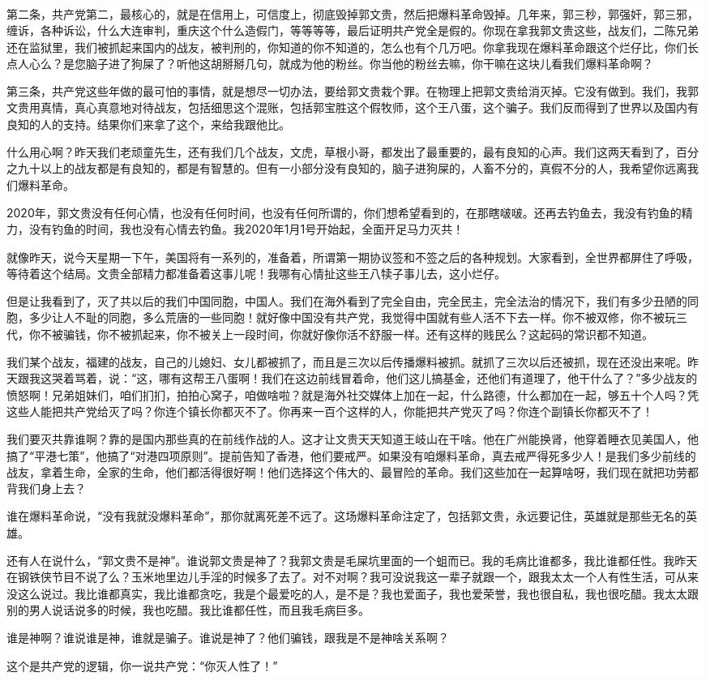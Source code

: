 


第二条，共产党第二，最核心的，就是在信用上，可信度上，彻底毁掉郭文贵，然后把爆料革命毁掉。几年来，郭三秒，郭强奸，郭三邪，缠诉，各种诉讼，什么大连审判，重庆这个什么造假门，等等等等，最后证明共产党全是假的。你现在拿我郭文贵这些，战友们，二陈兄弟还在监狱里，我们被抓起来国内的战友，被判刑的，你知道的你不知道的，怎么也有个几万吧。你拿我现在爆料革命跟这个烂仔比，你们长点人心么？是您脑子进了狗屎了？听他这胡掰掰几句，就成为他的粉丝。你当他的粉丝去嘛，你干嘛在这块儿看我们爆料革命啊？




第三条，共产党这些年做的最可怕的事情，就是想尽一切办法，要给郭文贵栽个罪。在物理上把郭文贵给消灭掉。它没有做到。我们，我郭文贵用真情，真心真意地对待战友，包括细思这个混账，包括郭宝胜这个假牧师，这个王八蛋，这个骗子。我们反而得到了世界以及国内有良知的人的支持。结果你们来拿了这个，来给我跟他比。




什么用心啊？昨天我们老顽童先生，还有我们几个战友，文虎，草根小哥，都发出了最重要的，最有良知的心声。我们这两天看到了，百分之九十以上的战友都是有良知的，都是有智慧的。但有一小部分没有良知的，脑子进狗屎的，人畜不分的，真假不分的人，我希望你远离我们爆料革命。




2020年，郭文贵没有任何心情，也没有任何时间，也没有任何所谓的，你们想希望看到的，在那瞎啵啵。还再去钓鱼去，我没有钓鱼的精力，没有钓鱼的时间，我也没有心情去钓鱼。我2020年1月1号开始起，全面开足马力灭共！




就像昨天，说今天星期一下午，美国将有一系列的，准备着，所谓第一期协议签和不签之后的各种规划。大家看到，全世界都屏住了呼吸，等待着这个结局。文贵全部精力都准备着这事儿呢！我哪有心情扯这些王八犊子事儿去，这小烂仔。




但是让我看到了，灭了共以后的我们中国同胞，中国人。我们在海外看到了完全自由，完全民主，完全法治的情况下，我们有多少丑陋的同胞，多少让人不耻的同胞，多么荒唐的一些同胞！就好像中国没有共产党，我觉得中国就有些人活不下去一样。你不被双修，你不被玩三代，你不被骗钱，你不被抓起来，你不被关上一段时间，你就好像你活不舒服一样。还有这样的贱民么？这起码的常识都不知道。




我们某个战友，福建的战友，自己的儿媳妇、女儿都被抓了，而且是三次以后传播爆料被抓。就抓了三次以后还被抓，现在还没出来呢。昨天跟我这哭着骂着，说：“这，哪有这帮王八蛋啊！我们在这边前线冒着命，他们这儿搞基金，还他们有道理了，他干什么了？”多少战友的愤怒啊！兄弟姐妹们，咱们扪扪，拍拍心窝子，咱做啥啦？就是海外社交媒体上加在一起，什么路德，什么都加在一起，够五十个人吗？凭这些人能把共产党给灭了吗？你连个镇长你都灭不了。你再来一百个这样的人，你能把共产党灭了吗？你连个副镇长你都灭不了！




我们要灭共靠谁啊？靠的是国内那些真的在前线作战的人。这才让文贵天天知道王岐山在干啥。他在广州能换肾，他穿着睡衣见美国人，他搞了“平港七策”，他搞了“对港四项原则”。提前告知了香港，他们要戒严。如果没有咱爆料革命，真去戒严得死多少人！是我们多少前线的战友，拿着生命，全家的生命，他们都活得很好啊！他们选择这个伟大的、最冒险的革命。我们这些加在一起算啥呀，我们现在就把功劳都背我们身上去？




谁在爆料革命说，“没有我就没爆料革命”，那你就离死差不远了。这场爆料革命注定了，包括郭文贵，永远要记住，英雄就是那些无名的英雄。




还有人在说什么，“郭文贵不是神”。谁说郭文贵是神了？我郭文贵是毛屎坑里面的一个蛆而已。我的毛病比谁都多，我比谁都任性。我昨天在钢铁侠节目不说了么？玉米地里边儿手淫的时候多了去了。对不对啊？我可没说我这一辈子就跟一个，跟我太太一个人有性生活，可从来没这么说过。我比谁都真实，我比谁都贪吃，我是个最爱吃的人，是不是？我也爱面子，我也爱荣誉，我也很自私，我也很吃醋。我太太跟别的男人说话说多的时候，我也吃醋。我比谁都任性，而且我毛病巨多。




谁是神啊？谁说谁是神，谁就是骗子。谁说是神了？他们骗钱，跟我是不是神啥关系啊？




这个是共产党的逻辑，你一说共产党：“你灭人性了！”

